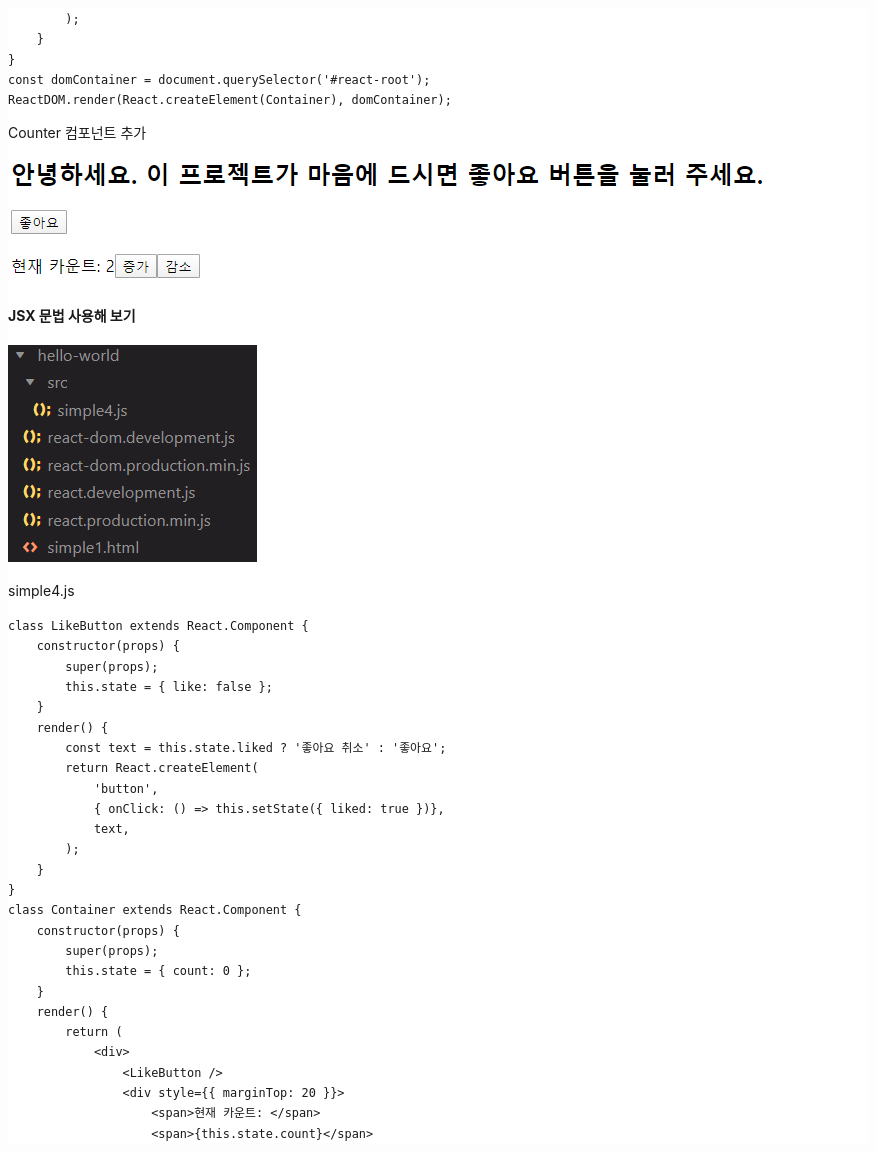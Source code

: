 ```react
        );
    }
}
const domContainer = document.querySelector('#react-root');
ReactDOM.render(React.createElement(Container), domContainer);
```

Counter 컴포넌트 추가



![image-20200301220248734](images/image-20200301220248734.png)



#### JSX 문법 사용해 보기

![image-20200301220858026](images/image-20200301220858026.png)



simple4.js

```react
class LikeButton extends React.Component {
    constructor(props) {
        super(props);
        this.state = { like: false };
    }
    render() {
        const text = this.state.liked ? '좋아요 취소' : '좋아요';
        return React.createElement(
            'button',
            { onClick: () => this.setState({ liked: true })},
            text,
        );
    }
}
class Container extends React.Component {
    constructor(props) {
        super(props);
        this.state = { count: 0 };
    }
    render() {
        return (
            <div>
                <LikeButton />
                <div style={{ marginTop: 20 }}>
                    <span>현재 카운트: </span>
                    <span>{this.state.count}</span>
```